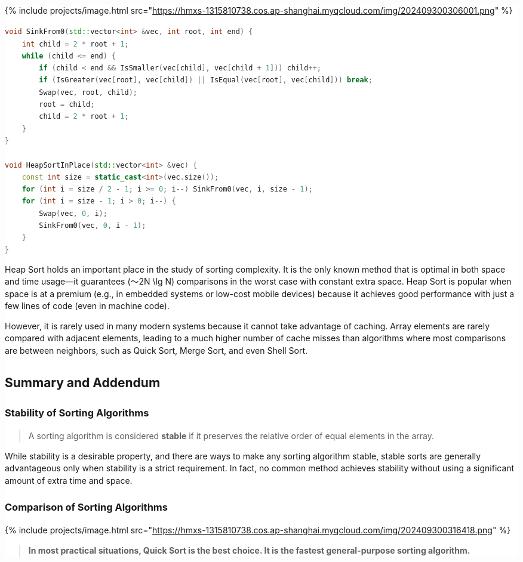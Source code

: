 {% include projects/image.html src="https://hmxs-1315810738.cos.ap-shanghai.myqcloud.com/img/202409300306001.png" %}

```cpp
void SinkFrom0(std::vector<int> &vec, int root, int end) {
    int child = 2 * root + 1;
    while (child <= end) {
        if (child < end && IsSmaller(vec[child], vec[child + 1])) child++;
        if (IsGreater(vec[root], vec[child]) || IsEqual(vec[root], vec[child])) break;
        Swap(vec, root, child);
        root = child;
        child = 2 * root + 1;
    }
}

void HeapSortInPlace(std::vector<int> &vec) {
    const int size = static_cast<int>(vec.size());
    for (int i = size / 2 - 1; i >= 0; i--) SinkFrom0(vec, i, size - 1);
    for (int i = size - 1; i > 0; i--) {
        Swap(vec, 0, i);
        SinkFrom0(vec, 0, i - 1);
    }
}
```

Heap Sort holds an important place in the study of sorting complexity. It is the only known method that is optimal in both space and time usage—it guarantees \(～2N \lg N\) comparisons in the worst case with constant extra space. Heap Sort is popular when space is at a premium (e.g., in embedded systems or low-cost mobile devices) because it achieves good performance with just a few lines of code (even in machine code).

However, it is rarely used in many modern systems because it cannot take advantage of caching. Array elements are rarely compared with adjacent elements, leading to a much higher number of cache misses than algorithms where most comparisons are between neighbors, such as Quick Sort, Merge Sort, and even Shell Sort.

## Summary and Addendum

### Stability of Sorting Algorithms

> A sorting algorithm is considered **stable** if it preserves the relative order of equal elements in the array.

While stability is a desirable property, and there are ways to make any sorting algorithm stable, stable sorts are generally advantageous only when stability is a strict requirement. In fact, no common method achieves stability without using a significant amount of extra time and space.

### Comparison of Sorting Algorithms

{% include projects/image.html src="https://hmxs-1315810738.cos.ap-shanghai.myqcloud.com/img/202409300316418.png" %}

> **In most practical situations, Quick Sort is the best choice. It is the fastest general-purpose sorting algorithm.**
